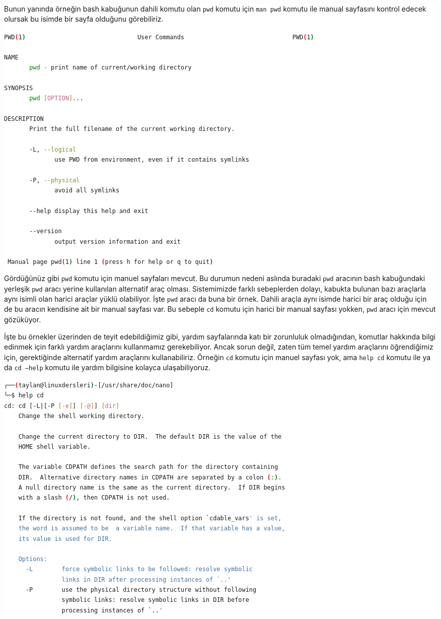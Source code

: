 Bunun yanında örneğin bash kabuğunun dahili komutu olan `pwd` komutu için `man pwd` komutu ile manual sayfasını kontrol edecek olursak bu isimde bir sayfa olduğunu görebiliriz. 

```bash
PWD(1)                               User Commands                              PWD(1)

NAME
       pwd - print name of current/working directory

SYNOPSIS
       pwd [OPTION]...

DESCRIPTION
       Print the full filename of the current working directory.

       -L, --logical
              use PWD from environment, even if it contains symlinks

       -P, --physical
              avoid all symlinks

       --help display this help and exit

       --version
              output version information and exit

 Manual page pwd(1) line 1 (press h for help or q to quit)
```

Gördüğünüz gibi `pwd` komutu için manuel sayfaları mevcut. Bu durumun nedeni aslında buradaki `pwd` aracının bash kabuğundaki yerleşik `pwd` aracı yerine kullanılan alternatif araç olması. Sistemimizde farklı sebeplerden dolayı, kabukta bulunan bazı araçlarla aynı isimli olan harici araçlar yüklü olabiliyor. İşte `pwd` aracı da buna bir örnek. Dahili araçla aynı isimde harici bir araç olduğu için de bu aracın kendisine ait bir manual sayfası var. Bu sebeple `cd` komutu için harici bir manual sayfası yokken, `pwd` aracı için mevcut gözüküyor.

İşte bu örnekler üzerinden de teyit edebildiğimiz gibi, yardım sayfalarında katı bir zorunluluk olmadığından, komutlar hakkında bilgi edinmek için farklı yardım araçlarını kullanmamız gerekebiliyor. Ancak sorun değil, zaten tüm temel yardım araçlarını öğrendiğimiz için, gerektiğinde alternatif yardım araçlarını kullanabiliriz. Örneğin `cd` komutu için manuel sayfası yok, ama `help cd` komutu ile ya da `cd —help` komutu ile yardım bilgisine kolayca ulaşabiliyoruz. 

```bash
┌──(taylan@linuxdersleri)-[/usr/share/doc/nano]
└─$ help cd                                                                              
cd: cd [-L|[-P [-e]] [-@]] [dir]
    Change the shell working directory.
    
    Change the current directory to DIR.  The default DIR is the value of the
    HOME shell variable.
    
    The variable CDPATH defines the search path for the directory containing
    DIR.  Alternative directory names in CDPATH are separated by a colon (:).
    A null directory name is the same as the current directory.  If DIR begins
    with a slash (/), then CDPATH is not used.
    
    If the directory is not found, and the shell option `cdable_vars' is set,
    the word is assumed to be  a variable name.  If that variable has a value,
    its value is used for DIR.
    
    Options:
      -L        force symbolic links to be followed: resolve symbolic
                links in DIR after processing instances of `..'
      -P        use the physical directory structure without following
                symbolic links: resolve symbolic links in DIR before
                processing instances of `..'
```